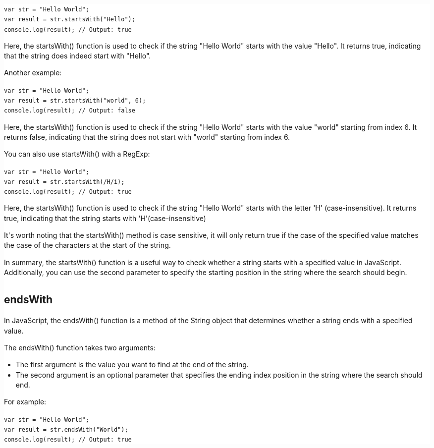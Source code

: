 ```
var str = "Hello World";
var result = str.startsWith("Hello");
console.log(result); // Output: true
```

Here, the startsWith() function is used to check if the string "Hello World" starts with the value "Hello". It returns true, indicating that the string does indeed start with "Hello".

Another example:

```
var str = "Hello World";
var result = str.startsWith("world", 6);
console.log(result); // Output: false
```

Here, the startsWith() function is used to check if the string "Hello World" starts with the value "world" starting from index 6. It returns false, indicating that the string does not start with "world" starting from index 6.

You can also use startsWith() with a RegExp:

```
var str = "Hello World";
var result = str.startsWith(/H/i);
console.log(result); // Output: true
```

Here, the startsWith() function is used to check if the string "Hello World" starts with the letter 'H' (case-insensitive). It returns true, indicating that the string starts with 'H'(case-insensitive)

It's worth noting that the startsWith() method is case sensitive, it will only return true if the case of the specified value matches the case of the characters at the start of the string.

In summary, the startsWith() function is a useful way to check whether a string starts with a specified value in JavaScript. Additionally, you can use the second parameter to specify the starting position in the string where the search should begin.

## endsWith

In JavaScript, the endsWith() function is a method of the String object that determines whether a string ends with a specified value.

The endsWith() function takes two arguments:

- The first argument is the value you want to find at the end of the string.
- The second argument is an optional parameter that specifies the ending index position in the string where the search should end.

For example:

```
var str = "Hello World";
var result = str.endsWith("World");
console.log(result); // Output: true
```
